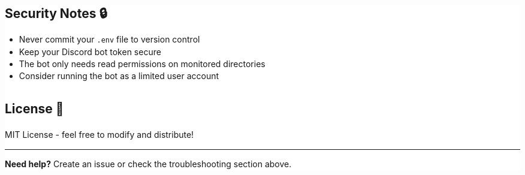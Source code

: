 ## Security Notes 🔒

- Never commit your `.env` file to version control
- Keep your Discord bot token secure
- The bot only needs read permissions on monitored directories
- Consider running the bot as a limited user account

## License 📄

MIT License - feel free to modify and distribute!

---

**Need help?** Create an issue or check the troubleshooting section above.